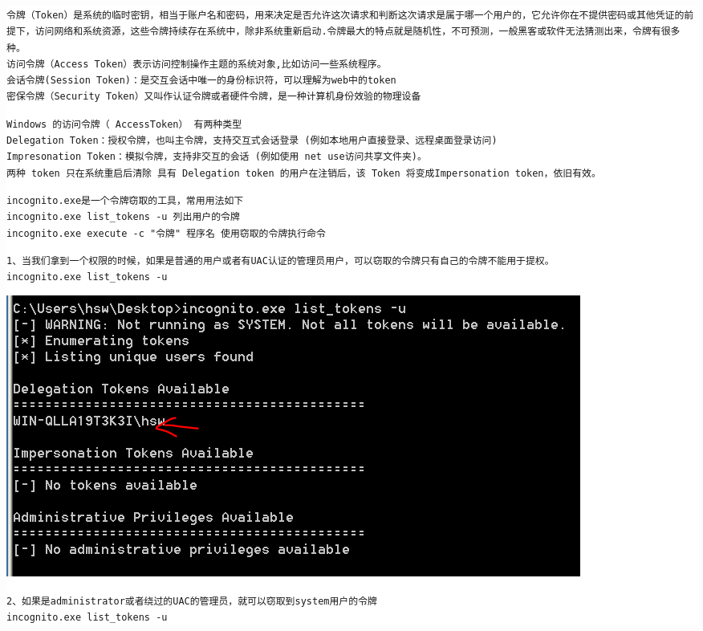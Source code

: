 ```
令牌（Token）是系统的临时密钥，相当于账户名和密码，用来决定是否允许这次请求和判断这次请求是属于哪一个用户的，它允许你在不提供密码或其他凭证的前提下，访问网络和系统资源，这些令牌持续存在系统中，除非系统重新启动.令牌最大的特点就是随机性，不可预测，一般黑客或软件无法猜测出来，令牌有很多种。
访问令牌（Access Token）表示访问控制操作主题的系统对象,比如访问一些系统程序。
会话令牌(Session Token)：是交互会话中唯一的身份标识符，可以理解为web中的token
密保令牌（Security Token）又叫作认证令牌或者硬件令牌，是一种计算机身份效验的物理设备
```

```
Windows 的访问令牌（ AccessToken） 有两种类型
Delegation Token：授权令牌，也叫主令牌，支持交互式会话登录 (例如本地用户直接登录、远程桌面登录访问)
Impresonation Token：模拟令牌，支持非交互的会话 (例如使用 net use访问共享文件夹)。
两种 token 只在系统重启后清除 具有 Delegation token 的用户在注销后，该 Token 将变成Impersonation token，依旧有效。
```

```
incognito.exe是一个令牌窃取的工具，常用用法如下
incognito.exe list_tokens -u 列出用户的令牌
incognito.exe execute -c "令牌" 程序名 使用窃取的令牌执行命令
```

```
1、当我们拿到一个权限的时候，如果是普通的用户或者有UAC认证的管理员用户，可以窃取的令牌只有自己的令牌不能用于提权。
incognito.exe list_tokens -u
```

![image-20241016235956132](操作系统提权/image-20241016235956132.png)	

```
2、如果是administrator或者绕过的UAC的管理员，就可以窃取到system用户的令牌
incognito.exe list_tokens -u
```
